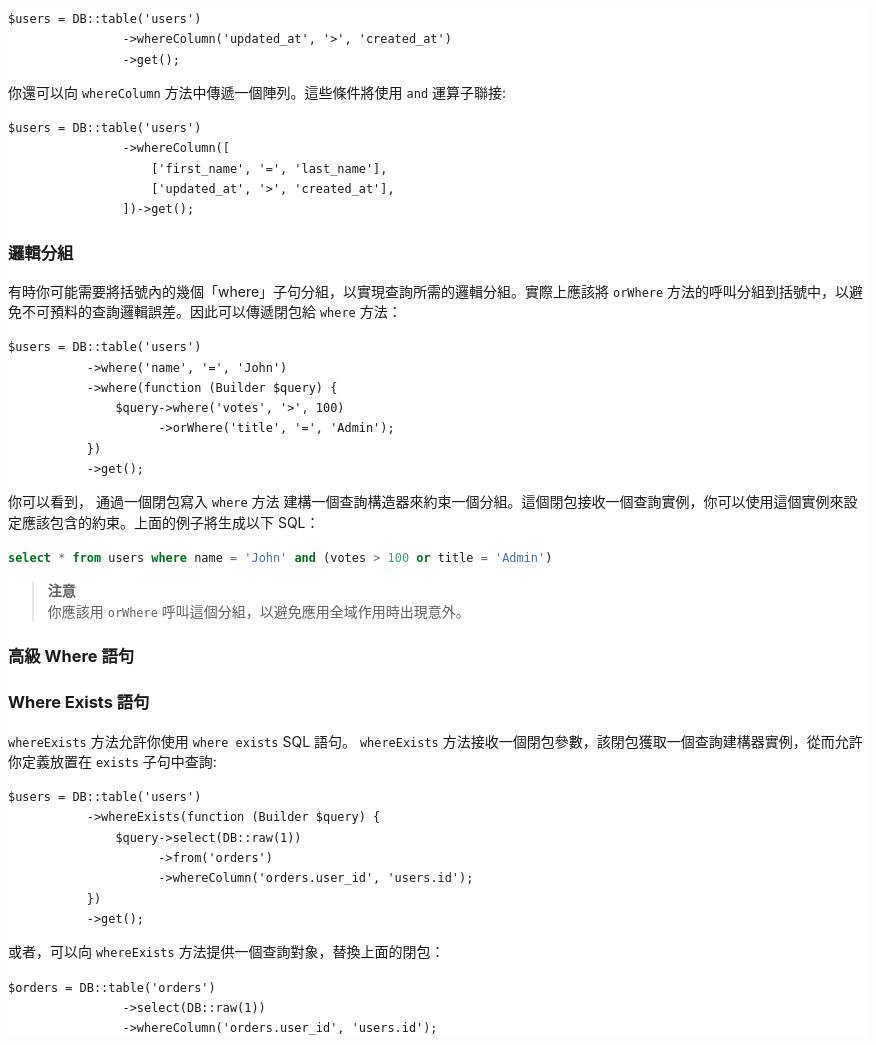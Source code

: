     $users = DB::table('users')
                    ->whereColumn('updated_at', '>', 'created_at')
                    ->get();

你還可以向 `whereColumn` 方法中傳遞一個陣列。這些條件將使用 `and` 運算子聯接:

    $users = DB::table('users')
                    ->whereColumn([
                        ['first_name', '=', 'last_name'],
                        ['updated_at', '>', 'created_at'],
                    ])->get();



### 邏輯分組

有時你可能需要將括號內的幾個「where」子句分組，以實現查詢所需的邏輯分組。實際上應該將 `orWhere` 方法的呼叫分組到括號中，以避免不可預料的查詢邏輯誤差。因此可以傳遞閉包給 `where` 方法：

    $users = DB::table('users')
               ->where('name', '=', 'John')
               ->where(function (Builder $query) {
                   $query->where('votes', '>', 100)
                         ->orWhere('title', '=', 'Admin');
               })
               ->get();

你可以看到， 通過一個閉包寫入 `where` 方法 建構一個查詢構造器來約束一個分組。這個閉包接收一個查詢實例，你可以使用這個實例來設定應該包含的約束。上面的例子將生成以下 SQL：

```sql
select * from users where name = 'John' and (votes > 100 or title = 'Admin')
```

> **注意**  
> 你應該用 `orWhere` 呼叫這個分組，以避免應用全域作用時出現意外。

### 高級 Where 語句

### Where Exists 語句

`whereExists` 方法允許你使用 `where exists` SQL 語句。 `whereExists` 方法接收一個閉包參數，該閉包獲取一個查詢建構器實例，從而允許你定義放置在 `exists` 子句中查詢:

    $users = DB::table('users')
               ->whereExists(function (Builder $query) {
                   $query->select(DB::raw(1))
                         ->from('orders')
                         ->whereColumn('orders.user_id', 'users.id');
               })
               ->get();

或者，可以向 `whereExists` 方法提供一個查詢對象，替換上面的閉包：

    $orders = DB::table('orders')
                    ->select(DB::raw(1))
                    ->whereColumn('orders.user_id', 'users.id');
